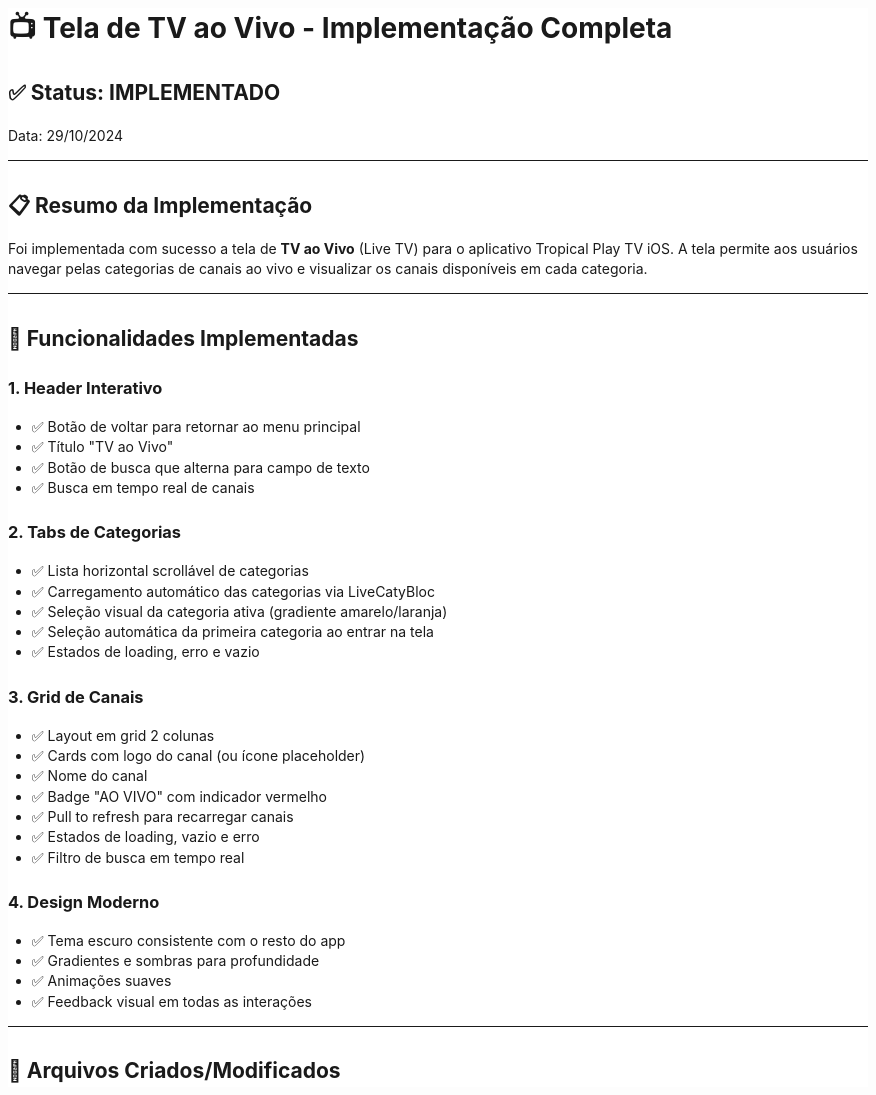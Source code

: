 # 📺 Tela de TV ao Vivo - Implementação Completa

## ✅ Status: IMPLEMENTADO

Data: 29/10/2024

---

## 📋 Resumo da Implementação

Foi implementada com sucesso a tela de **TV ao Vivo** (Live TV) para o aplicativo Tropical Play TV iOS. A tela permite aos usuários navegar pelas categorias de canais ao vivo e visualizar os canais disponíveis em cada categoria.

---

## 🎯 Funcionalidades Implementadas

### 1. **Header Interativo**
- ✅ Botão de voltar para retornar ao menu principal
- ✅ Título "TV ao Vivo"
- ✅ Botão de busca que alterna para campo de texto
- ✅ Busca em tempo real de canais

### 2. **Tabs de Categorias**
- ✅ Lista horizontal scrollável de categorias
- ✅ Carregamento automático das categorias via LiveCatyBloc
- ✅ Seleção visual da categoria ativa (gradiente amarelo/laranja)
- ✅ Seleção automática da primeira categoria ao entrar na tela
- ✅ Estados de loading, erro e vazio

### 3. **Grid de Canais**
- ✅ Layout em grid 2 colunas
- ✅ Cards com logo do canal (ou ícone placeholder)
- ✅ Nome do canal
- ✅ Badge "AO VIVO" com indicador vermelho
- ✅ Pull to refresh para recarregar canais
- ✅ Estados de loading, vazio e erro
- ✅ Filtro de busca em tempo real

### 4. **Design Moderno**
- ✅ Tema escuro consistente com o resto do app
- ✅ Gradientes e sombras para profundidade
- ✅ Animações suaves
- ✅ Feedback visual em todas as interações

---

## 📁 Arquivos Criados/Modificados
